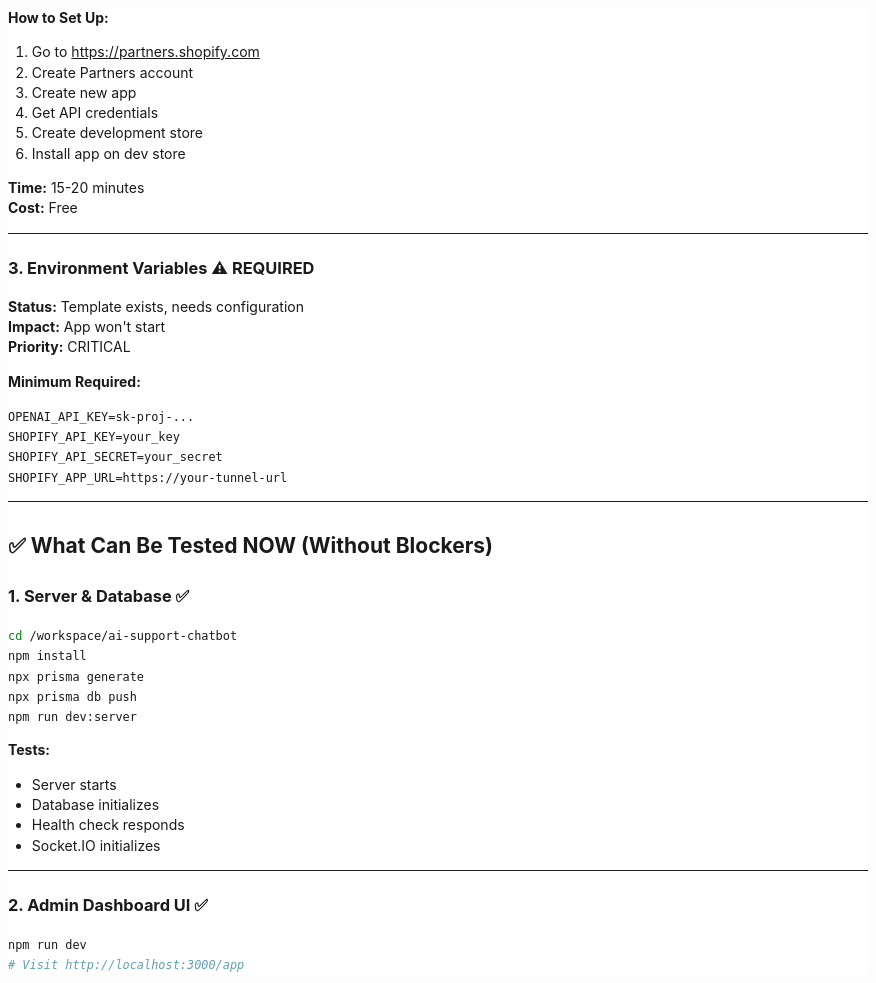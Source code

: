 **How to Set Up:**
1. Go to https://partners.shopify.com
2. Create Partners account
3. Create new app
4. Get API credentials
5. Create development store
6. Install app on dev store

**Time:** 15-20 minutes  
**Cost:** Free

---

### 3. Environment Variables ⚠️ **REQUIRED**

**Status:** Template exists, needs configuration  
**Impact:** App won't start  
**Priority:** CRITICAL

**Minimum Required:**
```env
OPENAI_API_KEY=sk-proj-...
SHOPIFY_API_KEY=your_key
SHOPIFY_API_SECRET=your_secret
SHOPIFY_APP_URL=https://your-tunnel-url
```

---

## ✅ What Can Be Tested NOW (Without Blockers)

### 1. Server & Database ✅
```bash
cd /workspace/ai-support-chatbot
npm install
npx prisma generate
npx prisma db push
npm run dev:server
```

**Tests:**
- Server starts
- Database initializes
- Health check responds
- Socket.IO initializes

---

### 2. Admin Dashboard UI ✅
```bash
npm run dev
# Visit http://localhost:3000/app
```
